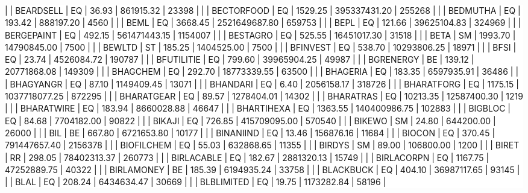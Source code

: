 |  | BEARDSELL | EQ | 36.93 | 861915.32 | 23398 |
|  | BECTORFOOD | EQ | 1529.25 | 395337431.20 | 255268 |
|  | BEDMUTHA | EQ | 193.42 | 888197.20 | 4560 |
|  | BEML | EQ | 3668.45 | 2521649687.80 | 659753 |
|  | BEPL | EQ | 121.66 | 39625104.83 | 324969 |
|  | BERGEPAINT | EQ | 492.15 | 561471443.15 | 1154007 |
|  | BESTAGRO | EQ | 525.55 | 16451017.30 | 31518 |
|  | BETA | SM | 1993.70 | 14790845.00 | 7500 |
|  | BEWLTD | ST | 185.25 | 1404525.00 | 7500 |
|  | BFINVEST | EQ | 538.70 | 10293806.25 | 18971 |
|  | BFSI | EQ | 23.74 | 4526084.72 | 190787 |
|  | BFUTILITIE | EQ | 799.60 | 39965904.25 | 49987 |
|  | BGRENERGY | BE | 139.12 | 20771868.08 | 149309 |
|  | BHAGCHEM | EQ | 292.70 | 18773339.55 | 63500 |
|  | BHAGERIA | EQ | 183.35 | 6597935.91 | 36486 |
|  | BHAGYANGR | EQ | 87.10 | 1149409.45 | 13071 |
|  | BHANDARI | EQ | 6.40 | 2056158.17 | 318726 |
|  | BHARATFORG | EQ | 1175.15 | 1037718077.25 | 872295 |
|  | BHARATGEAR | EQ | 89.57 | 1278404.01 | 14302 |
|  | BHARATRAS | EQ | 10213.35 | 12587400.30 | 1219 |
|  | BHARATWIRE | EQ | 183.94 | 8660028.88 | 46647 |
|  | BHARTIHEXA | EQ | 1363.55 | 140400986.75 | 102883 |
|  | BIGBLOC | EQ | 84.68 | 7704182.00 | 90822 |
|  | BIKAJI | EQ | 726.85 | 415709095.00 | 570540 |
|  | BIKEWO | SM | 24.80 | 644200.00 | 26000 |
|  | BIL | BE | 667.80 | 6721653.80 | 10177 |
|  | BINANIIND | EQ | 13.46 | 156876.16 | 11684 |
|  | BIOCON | EQ | 370.45 | 791447657.40 | 2156378 |
|  | BIOFILCHEM | EQ | 55.03 | 632868.65 | 11355 |
|  | BIRDYS | SM | 89.00 | 106800.00 | 1200 |
|  | BIRET | RR | 298.05 | 78402313.37 | 260773 |
|  | BIRLACABLE | EQ | 182.67 | 2881320.13 | 15749 |
|  | BIRLACORPN | EQ | 1167.75 | 47252889.75 | 40322 |
|  | BIRLAMONEY | BE | 185.39 | 6194935.24 | 33758 |
|  | BLACKBUCK | EQ | 404.10 | 36987117.65 | 93145 |
|  | BLAL | EQ | 208.24 | 6434634.47 | 30669 |
|  | BLBLIMITED | EQ | 19.75 | 1173282.84 | 58196 |